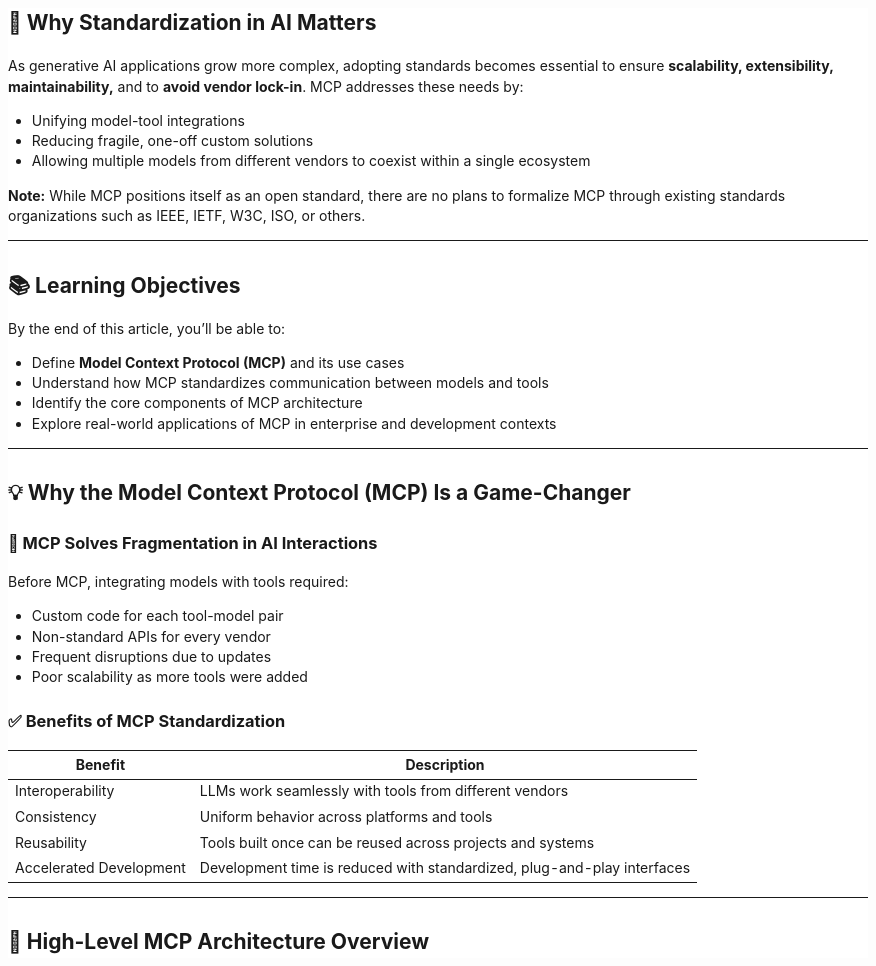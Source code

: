 ## **🎯 Why Standardization in AI Matters**

As generative AI applications grow more complex, adopting standards becomes essential to ensure **scalability, extensibility, maintainability,** and to **avoid vendor lock-in**. MCP addresses these needs by:

- Unifying model-tool integrations
- Reducing fragile, one-off custom solutions
- Allowing multiple models from different vendors to coexist within a single ecosystem

**Note:** While MCP positions itself as an open standard, there are no plans to formalize MCP through existing standards organizations such as IEEE, IETF, W3C, ISO, or others.

---

## **📚 Learning Objectives**

By the end of this article, you’ll be able to:

- Define **Model Context Protocol (MCP)** and its use cases
- Understand how MCP standardizes communication between models and tools
- Identify the core components of MCP architecture
- Explore real-world applications of MCP in enterprise and development contexts

---

## **💡 Why the Model Context Protocol (MCP) Is a Game-Changer**

### **🔗 MCP Solves Fragmentation in AI Interactions**

Before MCP, integrating models with tools required:

- Custom code for each tool-model pair
- Non-standard APIs for every vendor
- Frequent disruptions due to updates
- Poor scalability as more tools were added

### **✅ Benefits of MCP Standardization**

| **Benefit**              | **Description**                                                                |
|--------------------------|--------------------------------------------------------------------------------|
| Interoperability         | LLMs work seamlessly with tools from different vendors                         |
| Consistency              | Uniform behavior across platforms and tools                                    |
| Reusability              | Tools built once can be reused across projects and systems                     |
| Accelerated Development  | Development time is reduced with standardized, plug-and-play interfaces        |

---

## **🧱 High-Level MCP Architecture Overview**
